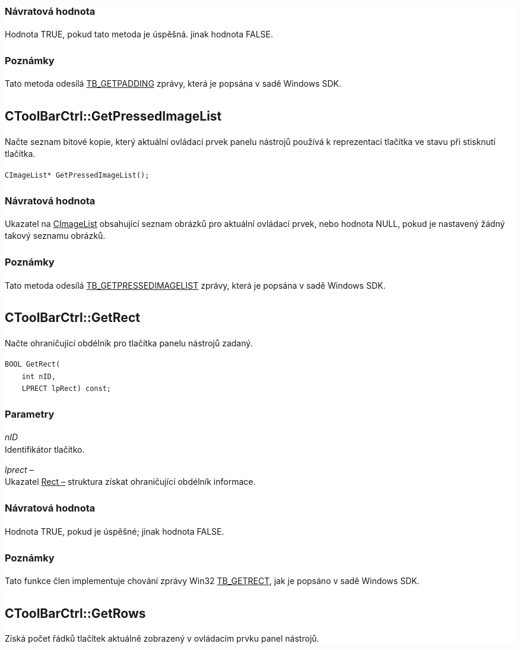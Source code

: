 ### <a name="return-value"></a>Návratová hodnota  
 Hodnota TRUE, pokud tato metoda je úspěšná. jinak hodnota FALSE.  
  
### <a name="remarks"></a>Poznámky  
 Tato metoda odesílá [TB_GETPADDING](http://msdn.microsoft.com/library/windows/desktop/bb787344) zprávy, která je popsána v sadě Windows SDK.  
  
##  <a name="getpressedimagelist"></a>  CToolBarCtrl::GetPressedImageList  
 Načte seznam bitové kopie, který aktuální ovládací prvek panelu nástrojů používá k reprezentaci tlačítka ve stavu při stisknutí tlačítka.  
  
```  
CImageList* GetPressedImageList();
```  
  
### <a name="return-value"></a>Návratová hodnota  
 Ukazatel na [CImageList](../../mfc/reference/cimagelist-class.md) obsahující seznam obrázků pro aktuální ovládací prvek, nebo hodnota NULL, pokud je nastavený žádný takový seznamu obrázků.  
  
### <a name="remarks"></a>Poznámky  
 Tato metoda odesílá [TB_GETPRESSEDIMAGELIST](http://msdn.microsoft.com/library/windows/desktop/bb787345) zprávy, která je popsána v sadě Windows SDK.  
  
##  <a name="getrect"></a>  CToolBarCtrl::GetRect  
 Načte ohraničující obdélník pro tlačítka panelu nástrojů zadaný.  
  
```  
BOOL GetRect(
    int nID,  
    LPRECT lpRect) const;  
```  
  
### <a name="parameters"></a>Parametry  
 *nID*  
 Identifikátor tlačítko.  
  
 *lprect –*  
 Ukazatel [Rect –](http://msdn.microsoft.com/library/windows/desktop/dd162897) struktura získat ohraničující obdélník informace.  
  
### <a name="return-value"></a>Návratová hodnota  
 Hodnota TRUE, pokud je úspěšné; jinak hodnota FALSE.  
  
### <a name="remarks"></a>Poznámky  
 Tato funkce člen implementuje chování zprávy Win32 [TB_GETRECT](http://msdn.microsoft.com/library/windows/desktop/bb787346), jak je popsáno v sadě Windows SDK.  
  
##  <a name="getrows"></a>  CToolBarCtrl::GetRows  
 Získá počet řádků tlačítek aktuálně zobrazený v ovládacím prvku panel nástrojů.  
  
